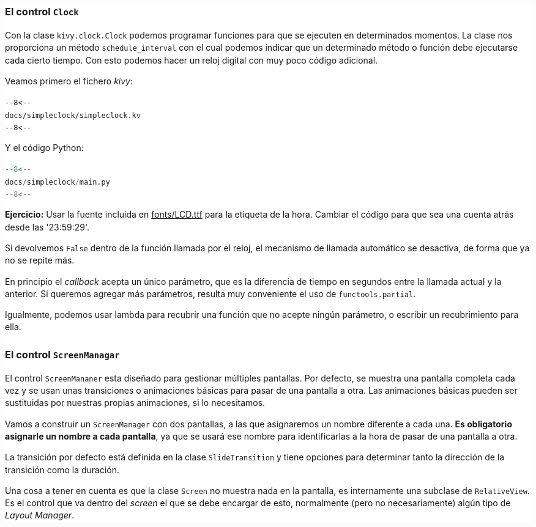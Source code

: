 ### El control `Clock`

Con la clase `kivy.clock.Clock` podemos programar funciones para que se
ejecuten en determinados momentos. La clase nos proporciona un método
`schedule_interval` con el cual podemos indicar que un determinado método o
función debe ejecutarse cada cierto tiempo. Con esto podemos hacer un reloj
digital con muy poco código adicional.

Veamos primero el fichero _kivy_:

```kivy
--8<--
docs/simpleclock/simpleclock.kv
--8<--
```

Y el código Python:

```python
--8<--
docs/simpleclock/main.py
--8<--
```

**Ejercicio:** Usar la fuente incluida en [fonts/LCD.ttf](./fonts/LCD.ttf) para
la etiqueta de la hora. Cambiar el código para que sea una cuenta atrás desde
las '23:59:29'.

Si devolvemos `False` dentro de la función llamada por el reloj, el mecanismo
de llamada automático se desactiva, de forma que ya no se repite más.

En principio el _callback_ acepta un único parámetro, que es la diferencia de
tiempo en segundos entre la llamada actual y la anterior. Si queremos agregar
más parámetros, resulta muy conveniente el uso de `functools.partial`.

Igualmente, podemos usar lambda para recubrir una función que no acepte ningún
parámetro, o escribir un recubrimiento para ella.


### El control `ScreenManagar`

El control `ScreenMananer` esta diseñado para gestionar múltiples pantallas.
Por defecto, se muestra una pantalla completa cada vez y se usan unas
transiciones o animaciones básicas para pasar de una pantalla a otra. Las
animaciones básicas pueden ser sustituidas por nuestras propias animaciones, si
lo necesitamos.

Vamos a construir un `ScreenManager` con dos pantallas, a las que asignaremos
un nombre diferente a cada una. **Es obligatorio asignarle un nombre a cada
pantalla**, ya que se usará ese nombre para identificarlas a la hora de
pasar de una pantalla a otra.

La transición por defecto está definida en la clase `SlideTransition` y tiene
opciones para determinar tanto la dirección de la transición como la duración.

Una cosa a tener en cuenta es que la clase `Screen` no muestra nada en la
pantalla, es internamente una subclase de `RelativeView`. Es el control que va
dentro del _screen_ el que se debe encargar de esto, normalmente (pero no
necesariamente) algún tipo de _Layout Manager_.
